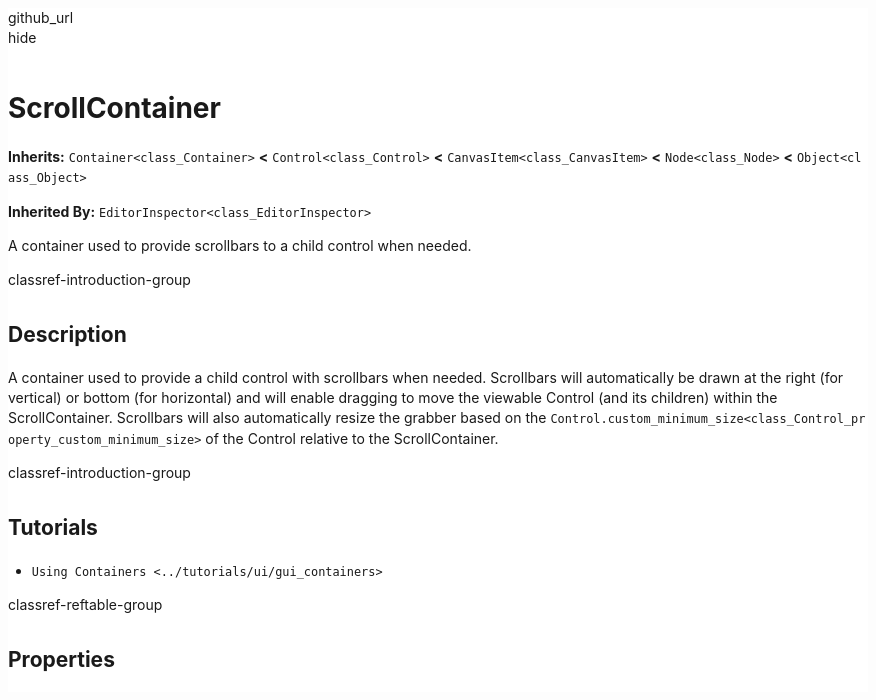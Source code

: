 github\_url  
hide

# ScrollContainer

**Inherits:** `Container<class_Container>` **&lt;**
`Control<class_Control>` **&lt;** `CanvasItem<class_CanvasItem>`
**&lt;** `Node<class_Node>` **&lt;** `Object<class_Object>`

**Inherited By:** `EditorInspector<class_EditorInspector>`

A container used to provide scrollbars to a child control when needed.

classref-introduction-group

## Description

A container used to provide a child control with scrollbars when needed.
Scrollbars will automatically be drawn at the right (for vertical) or
bottom (for horizontal) and will enable dragging to move the viewable
Control (and its children) within the ScrollContainer. Scrollbars will
also automatically resize the grabber based on the
`Control.custom_minimum_size<class_Control_property_custom_minimum_size>`
of the Control relative to the ScrollContainer.

classref-introduction-group

## Tutorials

-   `Using Containers <../tutorials/ui/gui_containers>`

classref-reftable-group

## Properties

<table>
<tbody>
<tr>
</tr>
<tr>
</tr>
<tr>
</tr>
<tr>
</tr>
<tr>
</tr>
<tr>
</tr>
<tr>
</tr>
<tr>
</tr>
<tr>
</tr>
</tbody>
</table>
